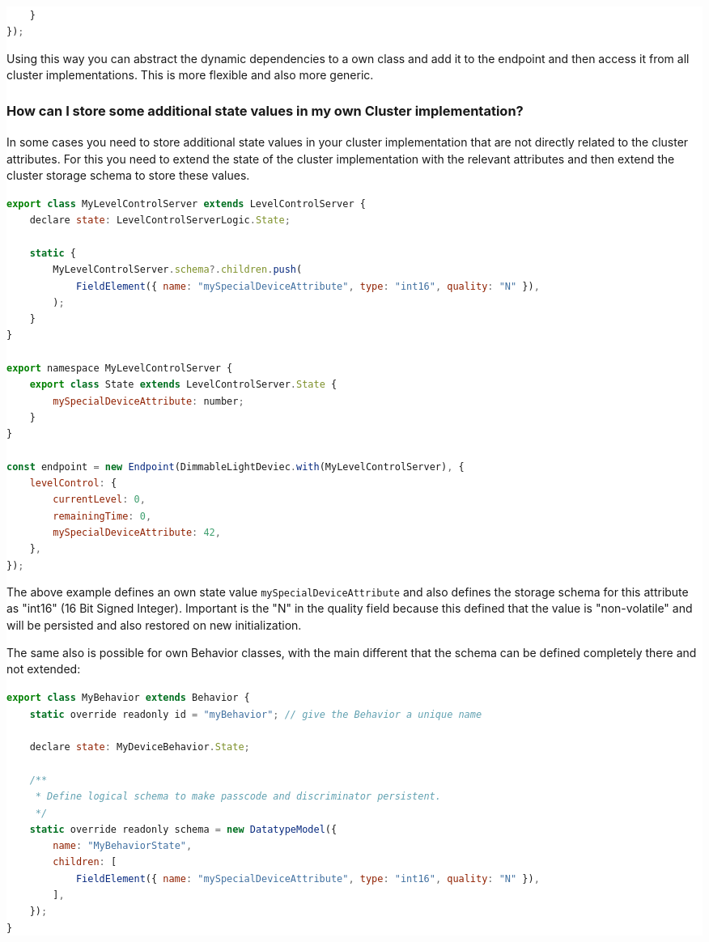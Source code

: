 ```javascript
    }
});
```

Using this way you can abstract the dynamic dependencies to a own class and add it to the endpoint and then access it from all cluster implementations. This is more flexible and also more generic.

### How can I store some additional state values in my own Cluster implementation?

In some cases you need to store additional state values in your cluster implementation that are not directly related to the cluster attributes. For this you need to extend the state of the cluster implementation with the relevant attributes and then extend the cluster storage schema to store these values.

```javascript
export class MyLevelControlServer extends LevelControlServer {
    declare state: LevelControlServerLogic.State;

    static {
        MyLevelControlServer.schema?.children.push(
            FieldElement({ name: "mySpecialDeviceAttribute", type: "int16", quality: "N" }),
        );
    }
}

export namespace MyLevelControlServer {
    export class State extends LevelControlServer.State {
        mySpecialDeviceAttribute: number;
    }
}

const endpoint = new Endpoint(DimmableLightDeviec.with(MyLevelControlServer), {
    levelControl: {
        currentLevel: 0,
        remainingTime: 0,
        mySpecialDeviceAttribute: 42,
    },
});
```

The above example defines an own state value `mySpecialDeviceAttribute` and also defines the storage schema for this attribute as "int16" (16 Bit Signed Integer). Important is the "N" in the quality field because this defined that the value is "non-volatile" and will be persisted and also restored on new initialization.

The same also is possible for own Behavior classes, with the main different that the schema can be defined completely there and not extended:

```javascript
export class MyBehavior extends Behavior {
    static override readonly id = "myBehavior"; // give the Behavior a unique name

    declare state: MyDeviceBehavior.State;

    /**
     * Define logical schema to make passcode and discriminator persistent.
     */
    static override readonly schema = new DatatypeModel({
        name: "MyBehaviorState",
        children: [
            FieldElement({ name: "mySpecialDeviceAttribute", type: "int16", quality: "N" }),
        ],
    });
}

```
